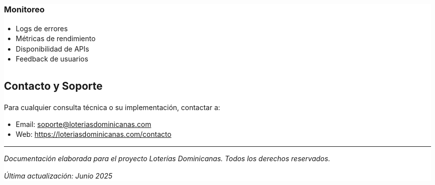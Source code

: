 ### Monitoreo
- Logs de errores
- Métricas de rendimiento
- Disponibilidad de APIs
- Feedback de usuarios

## Contacto y Soporte

Para cualquier consulta técnica o su implementación, contactar a:
- Email: soporte@loteriasdominicanas.com
- Web: https://loteriasdominicanas.com/contacto

---

*Documentación elaborada para el proyecto Loterías Dominicanas. Todos los derechos reservados.*

*Última actualización: Junio 2025*
